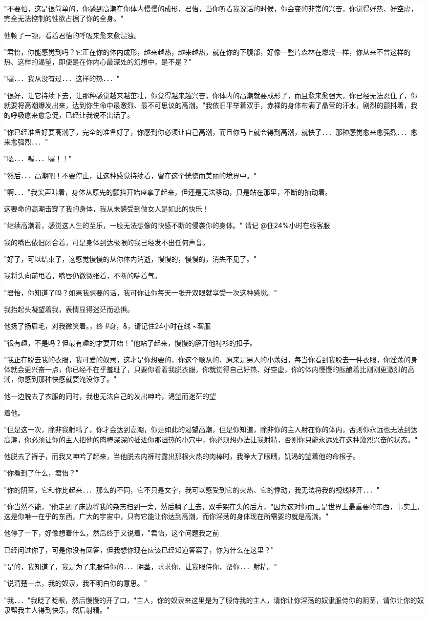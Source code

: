 "不要怕，这是很简单的，你感到高潮在你体内慢慢的成形，君怡，当你听着我说话的时候，你会变的非常的兴奋，你觉得好热、好空虚，完全无法控制的性欲占据了你的全身。"

他顿了一顿，看着君怡的呼吸来愈来愈混浊。

"君怡，你能感觉到吗？它正在你的体内成形，越来越热，越来越热，就在你的下腹部，好像一整片森林在燃烧一样，你从来不曾这样的热、这样的渴望，即使是在你内心最深处的幻想中，是不是？"

"喔．．．我从没有过．．．这样的热．．．"

"很好，让它持续下去，让那种感觉越来越茁壮，你觉得越来越兴奋，你体内的高潮就要成形了，而且愈来愈强大，你已经无法忍住了，你就要将高潮爆发出来，达到你生命中最激烈、最不可思议的高潮。"我依旧平举着双手，赤裸的身体布满了晶莹的汗水，剧烈的颤抖着，我的呼吸愈来愈急促，已经让我说不出话了。

"你已经准备好要高潮了，完全的准备好了，你感到你必须让自己高潮，而且你马上就会得到高潮，就快了．．．那种感觉愈来愈强烈．．．愈来愈强烈．．．"

"嗯．．．喔．．．喔！！"

"然后．．．高潮吧！不要停止，让这种感觉持续着，留在这个恍惚而美丽的境界中。"

"啊．．．"我尖声叫着，身体从原先的颤抖开始痉挛了起来，但还是无法移动，只是站在那里，不断的抽动着。

这要命的高潮击穿了我的身体，我从未感受到做女人是如此的快乐！

"继续高潮着，感觉这人生的至乐，一股无法想像的快感不断的侵袭你的身体。" 请记 @住24%小时在线客服

我的嘴巴依旧闭合着，可是身体到达极限的我已经发不出任何声音。

"好了，可以结束了，这感觉慢慢的从你体内消逝，慢慢的，慢慢的，消失不见了。"

我将头向前甩着，嘴唇仍微微张着，不断的喘着气。

"君怡，你知道了吗？如果我想要的话，我可你让你每天一张开双眼就享受一次这种感觉。"

我抬起头凝望着我，表情显得迷茫而恐惧。

他扬了扬眉毛，对我微笑着。，终 #身，&，请记住24小时在线 ~客服

"很有趣，不是吗？但最有趣的才要开始！"他站了起来，慢慢的解开他衬衫的扣子。

"我正在脱去我的衣服，我可爱的奴隶，这才是你想要的，你这个顺从的、原来是男人的小荡妇，每当你看到我脱去一件衣服，你淫荡的身体就会更兴奋一点，你已经不在乎羞耻了，只要你看着我脱衣服，你就觉得自己好热、好空虚，你的体内慢慢的酝酿着比刚刚更激烈的高潮，你感到那种快感就要淹没你了。"

他一边脱去了衣服的同时，我也无法自己的发出呻吟，渴望而迷茫的望

着他。

"但是这一次，除非我射精了，你才会达到高潮，你是如此的渴望高潮，但是你知道，除非你的主人射在你的体内，否则你永远也无法到达高潮，你必须让你的主人把他的肉棒深深的插进你那湿热的小穴中，你必须想办法让我射精，否则你只能永远处在这种激烈兴奋的状态。"

他脱去了裤子，而我又呻吟了起来，当他脱去内裤时露出那根火热的肉棒时，我睁大了眼睛，饥渴的望着他的命根子。

"你看到了什么，君怡？"

"你的阴茎，它和你比起来．．．那么的不同，它不只是文字，我可以感受到它的火热、它的悸动，我无法将我的视线移开．．．"

"你当然不能，"他走到了床边将我的杂志扫到一旁，然后躺了上去，双手架在头的后方，"因为这对你而言是世界上最重要的东西，事实上，这是你唯一在乎的东西，广大的宇宙中，只有它能让你达到高潮，而你淫荡的身体现在所需要的就是高潮。"

他停了一下，好像想着什么，然后终于又说着，"君怡，这个问题我之前

已经问过你了，可是你没有回答，但我想你现在应该已经知道答案了，你为什么在这里？"

"是的，我知道了，我是为了来服侍你的．．．阴茎，求求你，让我服侍你，帮你．．．射精。"

"说清楚一点，我的奴隶，我不明白你的意思。"

"我．．．"我眨了眨眼，然后慢慢的开了口，"主人，你的奴隶来这里是为了服侍我的主人，请你让你淫荡的奴隶服侍你的阴茎，请你让你的奴隶帮我主人得到快乐，然后射精。"
